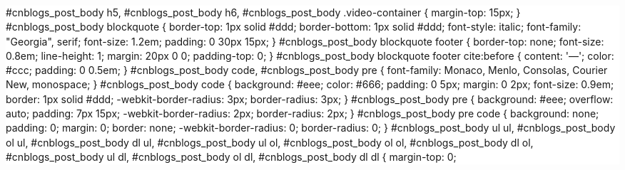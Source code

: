 #cnblogs_post_body h5,
#cnblogs_post_body h6,
#cnblogs_post_body .video-container {
  margin-top: 15px;
}
#cnblogs_post_body blockquote {
  border-top: 1px solid #ddd;
  border-bottom: 1px solid #ddd;
  font-style: italic;
  font-family: "Georgia", serif;
  font-size: 1.2em;
  padding: 0 30px 15px;
}
#cnblogs_post_body blockquote footer {
  border-top: none;
  font-size: 0.8em;
  line-height: 1;
  margin: 20px 0 0;
  padding-top: 0;
}
#cnblogs_post_body blockquote footer cite:before {
  content: '—';
  color: #ccc;
  padding: 0 0.5em;
}
#cnblogs_post_body code,
#cnblogs_post_body pre {
  font-family: Monaco, Menlo, Consolas, Courier New, monospace;
}
#cnblogs_post_body code {
  background: #eee;
  color: #666;
  padding: 0 5px;
  margin: 0 2px;
  font-size: 0.9em;
  border: 1px solid #ddd;
  -webkit-border-radius: 3px;
  border-radius: 3px;
}
#cnblogs_post_body pre {
  background: #eee;
  overflow: auto;
  padding: 7px 15px;
  -webkit-border-radius: 2px;
  border-radius: 2px;
}
#cnblogs_post_body pre code {
  background: none;
  padding: 0;
  margin: 0;
  border: none;
  -webkit-border-radius: 0;
  border-radius: 0;
}
#cnblogs_post_body ul ul,
#cnblogs_post_body ol ul,
#cnblogs_post_body dl ul,
#cnblogs_post_body ul ol,
#cnblogs_post_body ol ol,
#cnblogs_post_body dl ol,
#cnblogs_post_body ul dl,
#cnblogs_post_body ol dl,
#cnblogs_post_body dl dl {
  margin-top: 0;